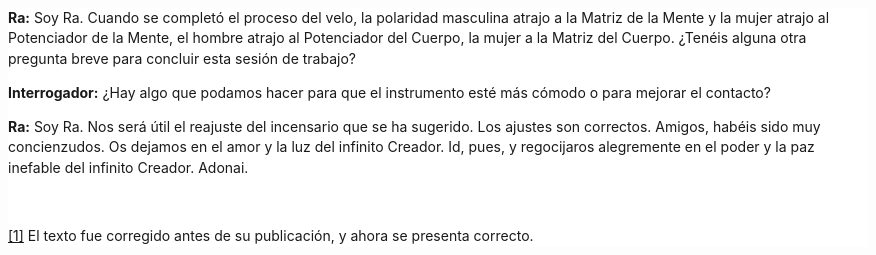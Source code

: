<p><strong>Ra:</strong> Soy Ra. Cuando se completó el proceso del velo, la polaridad masculina atrajo a la Matriz de la Mente y la mujer atrajo al Potenciador de la Mente, el hombre atrajo al Potenciador del Cuerpo, la mujer a la Matriz del Cuerpo. ¿Tenéis alguna otra pregunta breve para concluir esta sesión de trabajo?</p>
<p><strong>Interrogador:</strong> ¿Hay algo que podamos hacer para que el instrumento esté más cómodo o para mejorar el contacto?</p>
<p><strong>Ra:</strong> Soy Ra. Nos será útil el reajuste del incensario que se ha sugerido. Los ajustes son correctos. Amigos, habéis sido muy concienzudos. Os dejamos en el amor y la luz del infinito Creador. Id, pues, y regocijaros alegremente en el poder y la paz inefable del infinito Creador. Adonai.</p>
<p class="separator-left-33"> </p>
<p class="footnote"><a id="_ftn1" href="#_ftnref1" name="_ftn1">[1]</a> El texto fue corregido antes de su publicación, y ahora se presenta correcto.</p>